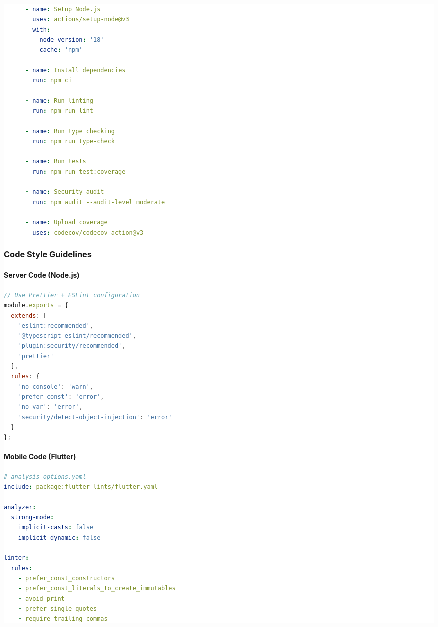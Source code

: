 ```yaml
      - name: Setup Node.js
        uses: actions/setup-node@v3
        with:
          node-version: '18'
          cache: 'npm'
          
      - name: Install dependencies
        run: npm ci
        
      - name: Run linting
        run: npm run lint
        
      - name: Run type checking
        run: npm run type-check
        
      - name: Run tests
        run: npm run test:coverage
        
      - name: Security audit
        run: npm audit --audit-level moderate
        
      - name: Upload coverage
        uses: codecov/codecov-action@v3
```

### Code Style Guidelines

#### Server Code (Node.js)
```javascript
// Use Prettier + ESLint configuration
module.exports = {
  extends: [
    'eslint:recommended',
    '@typescript-eslint/recommended',
    'plugin:security/recommended',
    'prettier'
  ],
  rules: {
    'no-console': 'warn',
    'prefer-const': 'error',
    'no-var': 'error',
    'security/detect-object-injection': 'error'
  }
};
```

#### Mobile Code (Flutter)
```yaml
# analysis_options.yaml
include: package:flutter_lints/flutter.yaml

analyzer:
  strong-mode:
    implicit-casts: false
    implicit-dynamic: false

linter:
  rules:
    - prefer_const_constructors
    - prefer_const_literals_to_create_immutables
    - avoid_print
    - prefer_single_quotes
    - require_trailing_commas
```